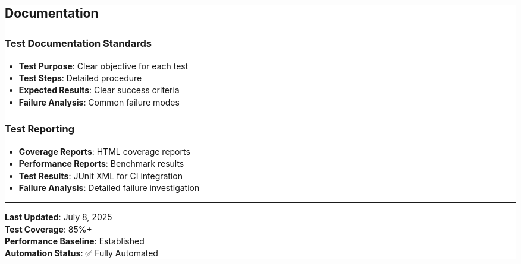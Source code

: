 ## Documentation

### Test Documentation Standards
- **Test Purpose**: Clear objective for each test
- **Test Steps**: Detailed procedure
- **Expected Results**: Clear success criteria
- **Failure Analysis**: Common failure modes

### Test Reporting
- **Coverage Reports**: HTML coverage reports
- **Performance Reports**: Benchmark results
- **Test Results**: JUnit XML for CI integration
- **Failure Analysis**: Detailed failure investigation

---

**Last Updated**: July 8, 2025  
**Test Coverage**: 85%+  
**Performance Baseline**: Established  
**Automation Status**: ✅ Fully Automated
